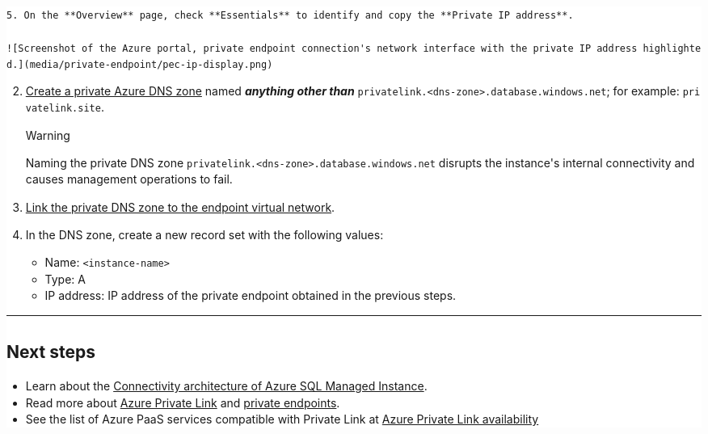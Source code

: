    5. On the **Overview** page, check **Essentials** to identify and copy the **Private IP address**.
    
    ![Screenshot of the Azure portal, private endpoint connection's network interface with the private IP address highlighted.](media/private-endpoint/pec-ip-display.png)

2. [Create a private Azure DNS zone](/azure/dns/private-dns-getstarted-portal#create-a-private-dns-zone) named **_anything other than_** `privatelink.<dns-zone>.database.windows.net`; for example: `privatelink.site`.

    > [!WARNING]
    > Naming the private DNS zone `privatelink.<dns-zone>.database.windows.net` disrupts the instance's internal connectivity and causes management operations to fail.

3. [Link the private DNS zone to the endpoint virtual network](/azure/dns/private-dns-getstarted-portal#link-the-virtual-network).
4. In the DNS zone, create a new record set with the following values:
   - Name: `<instance-name>`
   - Type: A
   - IP address: IP address of the private endpoint obtained in the previous steps.

---

## Next steps

- Learn about the [Connectivity architecture of Azure SQL Managed Instance](connectivity-architecture-overview.md).
- Read more about [Azure Private Link](/azure/private-link/private-link-overview) and [private endpoints](/azure/private-link/private-endpoint-overview).
- See the list of Azure PaaS services compatible with Private Link at [Azure Private Link availability](/azure/private-link/availability)

